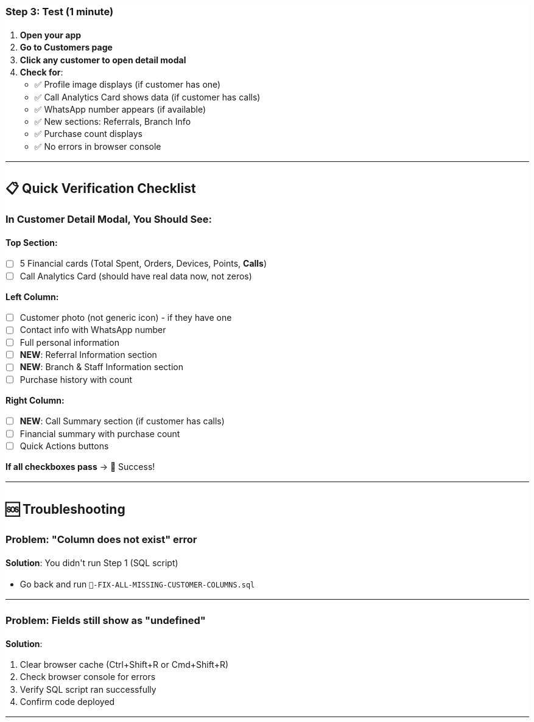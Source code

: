 ### Step 3: Test (1 minute)

1. **Open your app**
2. **Go to Customers page**
3. **Click any customer to open detail modal**
4. **Check for**:
   - ✅ Profile image displays (if customer has one)
   - ✅ Call Analytics Card shows data (if customer has calls)
   - ✅ WhatsApp number appears (if available)
   - ✅ New sections: Referrals, Branch Info
   - ✅ Purchase count displays
   - ✅ No errors in browser console

---

## 📋 Quick Verification Checklist

### In Customer Detail Modal, You Should See:

**Top Section:**
- [ ] 5 Financial cards (Total Spent, Orders, Devices, Points, **Calls**)
- [ ] Call Analytics Card (should have real data now, not zeros)

**Left Column:**
- [ ] Customer photo (not generic icon) - if they have one
- [ ] Contact info with WhatsApp number
- [ ] Full personal information
- [ ] **NEW**: Referral Information section
- [ ] **NEW**: Branch & Staff Information section
- [ ] Purchase history with count

**Right Column:**
- [ ] **NEW**: Call Summary section (if customer has calls)
- [ ] Financial summary with purchase count
- [ ] Quick Actions buttons

**If all checkboxes pass** → 🎉 Success!

---

## 🆘 Troubleshooting

### Problem: "Column does not exist" error

**Solution**: You didn't run Step 1 (SQL script)
- Go back and run `🔧-FIX-ALL-MISSING-CUSTOMER-COLUMNS.sql`

---

### Problem: Fields still show as "undefined"

**Solution**: 
1. Clear browser cache (Ctrl+Shift+R or Cmd+Shift+R)
2. Check browser console for errors
3. Verify SQL script ran successfully
4. Confirm code deployed

---